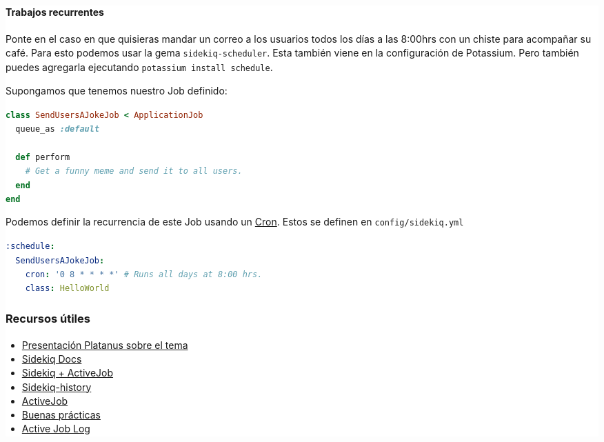 #### Trabajos recurrentes

Ponte en el caso en que quisieras mandar un correo a los usuarios todos los días a las 8:00hrs con un chiste para acompañar su café. Para esto podemos usar la gema `sidekiq-scheduler`. Esta también viene en la configuración de Potassium. Pero también puedes agregarla ejecutando `potassium install schedule`.

Supongamos que tenemos nuestro Job definido:

```ruby
class SendUsersAJokeJob < ApplicationJob
  queue_as :default

  def perform
    # Get a funny meme and send it to all users.
  end
end
```

Podemos definir la recurrencia de este Job usando un [Cron](https://crontab.guru/). Estos se definen en `config/sidekiq.yml`

```yml
:schedule:
  SendUsersAJokeJob:
    cron: '0 8 * * * *' # Runs all days at 8:00 hrs.
    class: HelloWorld
```

### Recursos útiles

- [Presentación Platanus sobre el tema](https://www.youtube.com/watch?v=P-Vqh5z5418)
- [Sidekiq Docs](https://github.com/mperham/sidekiq/wiki/Getting-Started)
- [Sidekiq + ActiveJob](https://github.com/mperham/sidekiq/wiki/Active+Job)
- [Sidekiq-history](https://github.com/russ/sidekiq-history)
- [ActiveJob](https://edgeguides.rubyonrails.org/active_job_basics.html)
- [Buenas prácticas](https://github.com/mperham/sidekiq/wiki/Best-Practices)
- [Active Job Log](https://github.com/platanus/active_job_log)